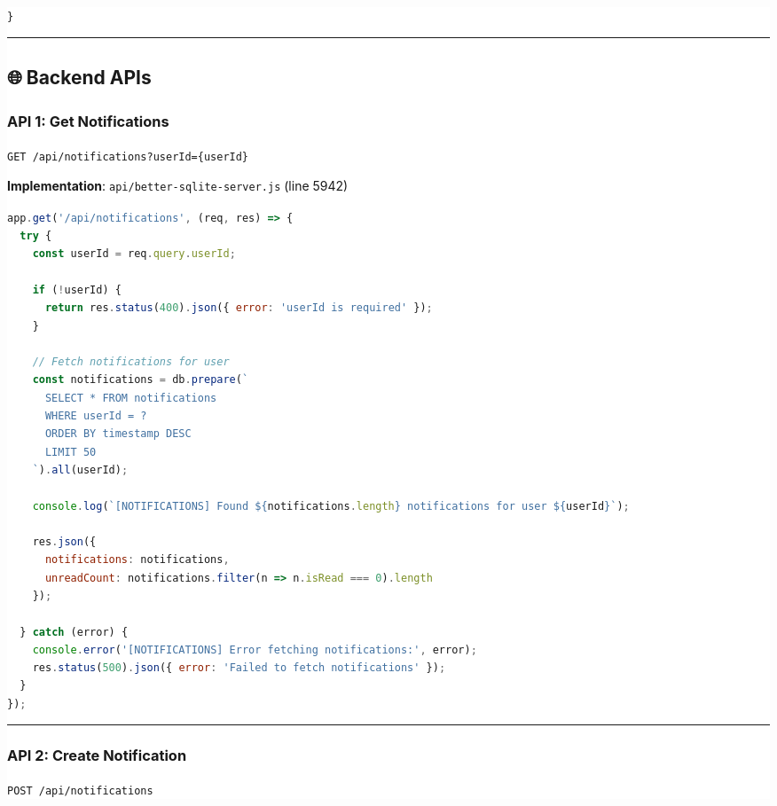 ```typescript
}
```

---

## 🌐 Backend APIs

### API 1: Get Notifications
```http
GET /api/notifications?userId={userId}
```

**Implementation**: `api/better-sqlite-server.js` (line 5942)

```javascript
app.get('/api/notifications', (req, res) => {
  try {
    const userId = req.query.userId;
    
    if (!userId) {
      return res.status(400).json({ error: 'userId is required' });
    }
    
    // Fetch notifications for user
    const notifications = db.prepare(`
      SELECT * FROM notifications
      WHERE userId = ?
      ORDER BY timestamp DESC
      LIMIT 50
    `).all(userId);
    
    console.log(`[NOTIFICATIONS] Found ${notifications.length} notifications for user ${userId}`);
    
    res.json({
      notifications: notifications,
      unreadCount: notifications.filter(n => n.isRead === 0).length
    });
    
  } catch (error) {
    console.error('[NOTIFICATIONS] Error fetching notifications:', error);
    res.status(500).json({ error: 'Failed to fetch notifications' });
  }
});
```

---

### API 2: Create Notification
```http
POST /api/notifications
```
